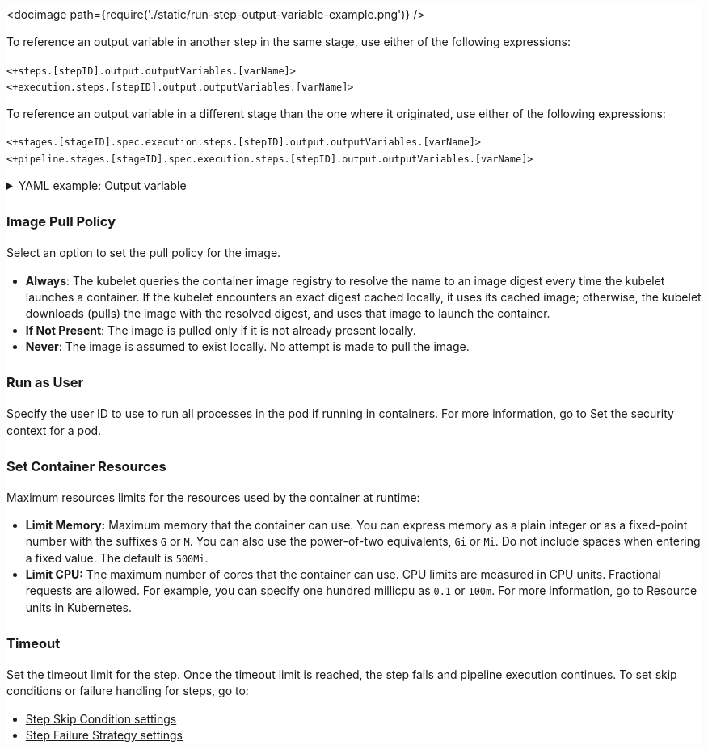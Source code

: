 

<docimage path={require('./static/run-step-output-variable-example.png')} />

To reference an output variable in another step in the same stage, use either of the following expressions:

```
<+steps.[stepID].output.outputVariables.[varName]>
<+execution.steps.[stepID].output.outputVariables.[varName]>
```

To reference an output variable in a different stage than the one where it originated, use either of the following expressions:

```
<+stages.[stageID].spec.execution.steps.[stepID].output.outputVariables.[varName]>
<+pipeline.stages.[stageID].spec.execution.steps.[stepID].output.outputVariables.[varName]>
```

<details><summary>YAML example: Output variable</summary></details>



### Image Pull Policy

Select an option to set the pull policy for the image.

* **Always**: The kubelet queries the container image registry to resolve the name to an image digest every time the kubelet launches a container. If the kubelet encounters an exact digest cached locally, it uses its cached image; otherwise, the kubelet downloads (pulls) the image with the resolved digest, and uses that image to launch the container.
* **If Not Present**: The image is pulled only if it is not already present locally.
* **Never**: The image is assumed to exist locally. No attempt is made to pull the image.

### Run as User

Specify the user ID to use to run all processes in the pod if running in containers. For more information, go to [Set the security context for a pod](https://kubernetes.io/docs/tasks/configure-pod-container/security-context/#set-the-security-context-for-a-pod).

### Set Container Resources

Maximum resources limits for the resources used by the container at runtime:

* **Limit Memory:** Maximum memory that the container can use. You can express memory as a plain integer or as a fixed-point number with the suffixes `G` or `M`. You can also use the power-of-two equivalents, `Gi` or `Mi`. Do not include spaces when entering a fixed value. The default is `500Mi`.
* **Limit CPU:** The maximum number of cores that the container can use. CPU limits are measured in CPU units. Fractional requests are allowed. For example, you can specify one hundred millicpu as `0.1` or `100m`. For more information, go to [Resource units in Kubernetes](https://kubernetes.io/docs/concepts/configuration/manage-resources-containers/#resource-units-in-kubernetes).

### Timeout

Set the timeout limit for the step. Once the timeout limit is reached, the step fails and pipeline execution continues. To set skip conditions or failure handling for steps, go to:

* [Step Skip Condition settings](/docs/platform/8_Pipelines/w_pipeline-steps-reference/step-skip-condition-settings.md)
* [Step Failure Strategy settings](../../platform/8_Pipelines/w_pipeline-steps-reference/step-failure-strategy-settings.md)
